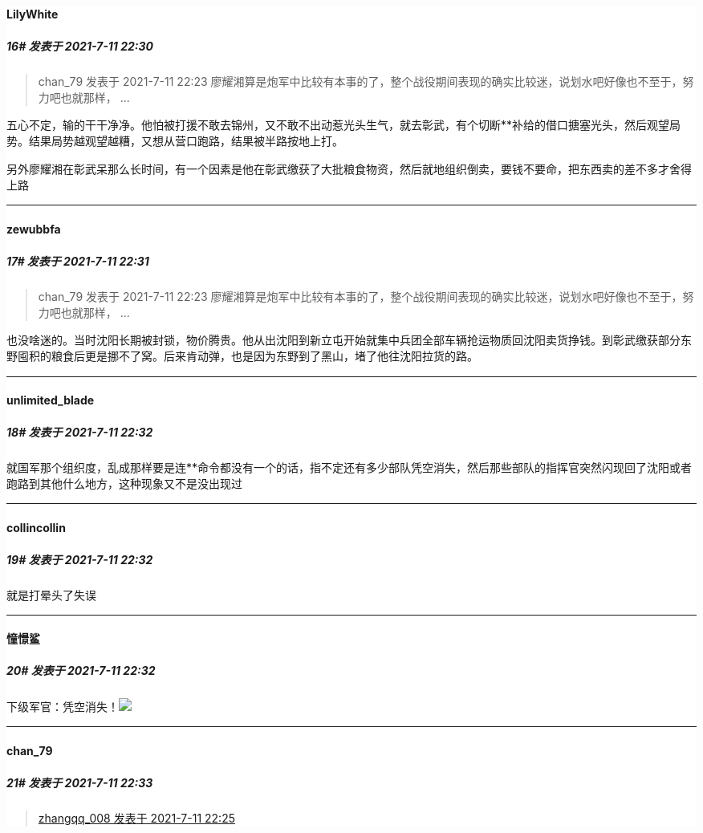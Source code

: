 ####  LilyWhite  
##### 16#       发表于 2021-7-11 22:30


<blockquote>chan_79 发表于 2021-7-11 22:23
廖耀湘算是炮军中比较有本事的了，整个战役期间表现的确实比较迷，说划水吧好像也不至于，努力吧也就那样， ...</blockquote>
五心不定，输的干干净净。他怕被打援不敢去锦州，又不敢不出动惹光头生气，就去彰武，有个切断**补给的借口搪塞光头，然后观望局势。结果局势越观望越糟，又想从营口跑路，结果被半路按地上打。


另外廖耀湘在彰武呆那么长时间，有一个因素是他在彰武缴获了大批粮食物资，然后就地组织倒卖，要钱不要命，把东西卖的差不多才舍得上路


*****

####  zewubbfa  
##### 17#       发表于 2021-7-11 22:31


<blockquote>chan_79 发表于 2021-7-11 22:23
廖耀湘算是炮军中比较有本事的了，整个战役期间表现的确实比较迷，说划水吧好像也不至于，努力吧也就那样， ...</blockquote>
也没啥迷的。当时沈阳长期被封锁，物价腾贵。他从出沈阳到新立屯开始就集中兵团全部车辆抢运物质回沈阳卖货挣钱。到彰武缴获部分东野囤积的粮食后更是挪不了窝。后来肯动弹，也是因为东野到了黑山，堵了他往沈阳拉货的路。


*****

####  unlimited_blade  
##### 18#       发表于 2021-7-11 22:32


就国军那个组织度，乱成那样要是连**命令都没有一个的话，指不定还有多少部队凭空消失，然后那些部队的指挥官突然闪现回了沈阳或者跑路到其他什么地方，这种现象又不是没出现过


*****

####  collincollin  
##### 19#       发表于 2021-7-11 22:32


就是打晕头了失误


*****

####  憧憬鲨  
##### 20#       发表于 2021-7-11 22:32


下级军官：凭空消失！<img src="https://static.saraba1st.com/image/smiley/face2017/252.png" referrerpolicy="no-referrer">


*****

####  chan_79  
##### 21#       发表于 2021-7-11 22:33


<blockquote><a href="httphttps://bbs.saraba1st.com/2b/forum.php?mod=redirect&amp;goto=findpost&amp;pid=51924937&amp;ptid=2014917" target="_blank">zhangqq_008 发表于 2021-7-11 22:25</a>
